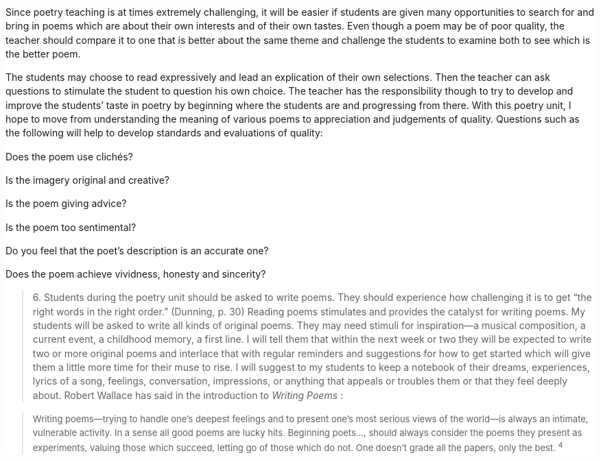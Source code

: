   Since poetry teaching is at times extremely challenging, it will be easier if students are given many opportunities to search for and bring in poems which are about their own interests and of their own tastes. Even though a poem may be of poor quality, the teacher should compare it to one that is better about the same theme and challenge the students to examine both to see which is the better poem.
 </p>
 <p>
  The students may choose to read expressively and lead an explication of their own selections. Then the teacher can ask questions to stimulate the student to question his own choice. The teacher has the responsibility though to try to develop and improve the students’ taste in poetry by beginning where the students are and progressing from there. With this poetry unit, I hope to move from understanding the meaning of various poems to appreciation and judgements of quality. Questions such as the following will help to develop standards and evaluations of quality:
 </p>
 <p>
  Does the poem use clichés?
 </p>
 <p>
  Is the imagery original and creative?
 </p>
 <p>
  Is the poem giving advice?
 </p>
 <p>
  Is the poem too sentimental?
 </p>
 <p>
  Do you feel that the poet’s description is an accurate one?
 </p>
 <p>
  Does the poem achieve vividness, honesty and sincerity?
 </p>
<blockquote>
  <dl>
   <dt>
    6. Students during the poetry unit should be asked to write poems. They should experience how challenging it is to get “the right words in the right order.” (Dunning, p. 30) Reading poems stimulates and provides the catalyst for writing poems. My students will be asked to write all kinds of original poems. They may need stimuli for inspiration—a musical composition, a current event, a childhood memory, a first line. I will tell them that within the next week or two they will be expected to write two or more original poems and interlace that with regular reminders and suggestions for how to get started which will give them a little more time for their muse to rise. I will suggest to my students to keep a notebook of their dreams, experiences, lyrics of a song, feelings, conversation, impressions, or anything that appeals or troubles them or that they feel deeply about. Robert Wallace has said in the introduction to
    <i>
     Writing Poems
    </i>
    :
   </dt>
  </dl>
 </blockquote>
 <blockquote>
  <font size="-1">
   Writing poems—trying to handle one’s deepest feelings and to present one’s most serious views of the world—is always an intimate, vulnerable activity. In a sense all good poems are lucky hits. Beginning poets..., should always consider the poems they present as experiments, valuing those which succeed, letting go of those which do not. One doesn’t grade all the papers, only the best.
   <sup>
    4
   </sup>
</font>
 </blockquote>
